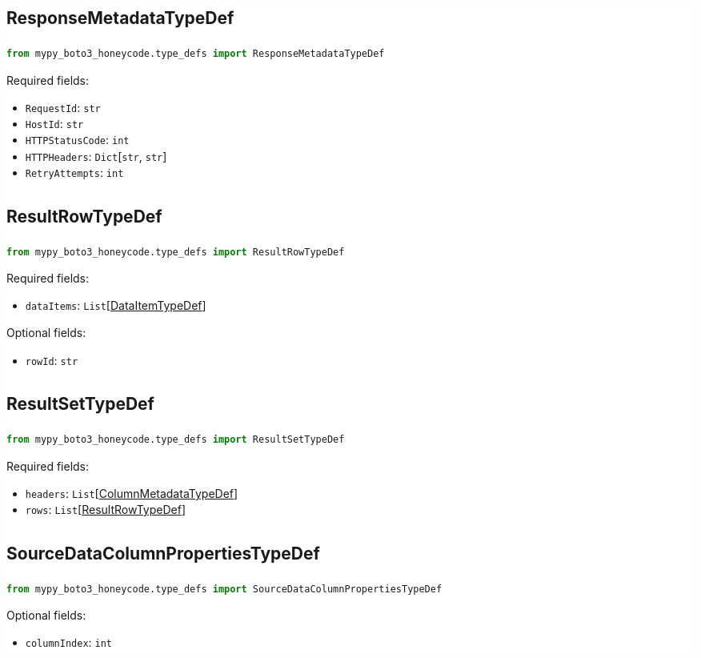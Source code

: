 <a id="responsemetadatatypedef"></a>

## ResponseMetadataTypeDef

```python
from mypy_boto3_honeycode.type_defs import ResponseMetadataTypeDef
```

Required fields:

- `RequestId`: `str`
- `HostId`: `str`
- `HTTPStatusCode`: `int`
- `HTTPHeaders`: `Dict`\[`str`, `str`\]
- `RetryAttempts`: `int`

<a id="resultrowtypedef"></a>

## ResultRowTypeDef

```python
from mypy_boto3_honeycode.type_defs import ResultRowTypeDef
```

Required fields:

- `dataItems`: `List`\[[DataItemTypeDef](./type_defs.md#dataitemtypedef)\]

Optional fields:

- `rowId`: `str`

<a id="resultsettypedef"></a>

## ResultSetTypeDef

```python
from mypy_boto3_honeycode.type_defs import ResultSetTypeDef
```

Required fields:

- `headers`:
  `List`\[[ColumnMetadataTypeDef](./type_defs.md#columnmetadatatypedef)\]
- `rows`: `List`\[[ResultRowTypeDef](./type_defs.md#resultrowtypedef)\]

<a id="sourcedatacolumnpropertiestypedef"></a>

## SourceDataColumnPropertiesTypeDef

```python
from mypy_boto3_honeycode.type_defs import SourceDataColumnPropertiesTypeDef
```

Optional fields:

- `columnIndex`: `int`
